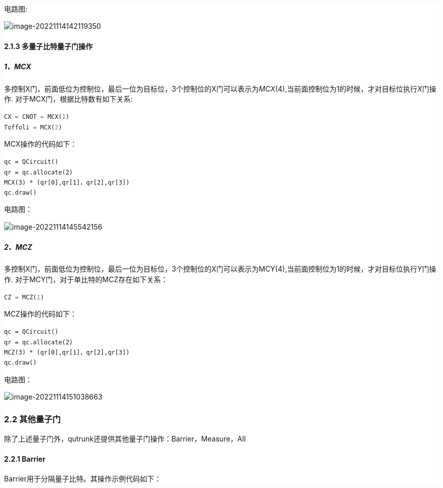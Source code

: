 电路图:

![image-20221114142119350](C:\Users\huang\AppData\Roaming\Typora\typora-user-images\image-20221114142119350.png)

#### 2.1.3  多量子比特量子门操作

##### **1、MCX**

多控制X门，前面低位为控制位，最后一位为目标位，3个控制位的X门可以表示为$MCX(4)$,当前面控制位为1的时候，才对目标位执行$X$门操作. 对于MCX门，根据比特数有如下关系:

```python
CX = CNOT = MCX(1)
Toffoli = MCX(2)
```

MCX操作的代码如下：

```
qc = QCircuit()
qr = qc.allocate(2)
MCX(3) * (qr[0],qr[1]，qr[2],qr[3])
qc.draw()
```

电路图：



![image-20221114145542156](C:\Users\huang\AppData\Roaming\Typora\typora-user-images\image-20221114145542156.png)

##### **2、MCZ**

多控制X门，前面低位为控制位，最后一位为目标位，3个控制位的X门可以表示为MCY(4),当前面控制位为1的时候，才对目标位执行$Y$门操作. 对于MCY门，对于单比特的MCZ存在如下关系：

```python
CZ = MCZ(1)
```

MCZ操作的代码如下：

```
qc = QCircuit()
qr = qc.allocate(2)
MCZ(3) * (qr[0],qr[1]，qr[2],qr[3])
qc.draw()
```

电路图：

![image-20221114151038663](C:\Users\huang\AppData\Roaming\Typora\typora-user-images\image-20221114151038663.png)

### 2.2  其他量子门

除了上述量子门外，qutrunk还提供其他量子门操作：Barrier，Measure，All

#### 2.2.1 Barrier

Barrier用于分隔量子比特。其操作示例代码如下：
